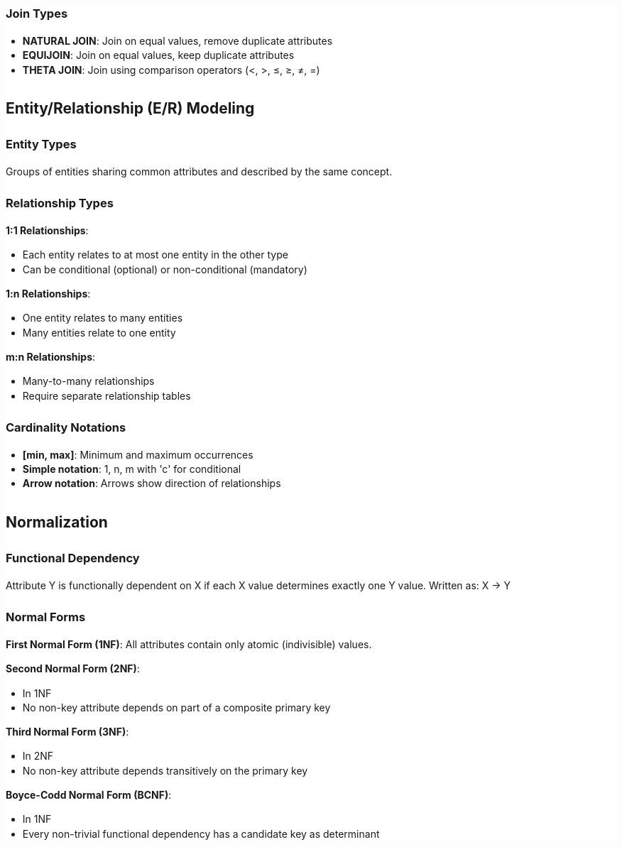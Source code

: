 ### Join Types
- **NATURAL JOIN**: Join on equal values, remove duplicate attributes
- **EQUIJOIN**: Join on equal values, keep duplicate attributes
- **THETA JOIN**: Join using comparison operators (<, >, ≤, ≥, ≠, =)

## Entity/Relationship (E/R) Modeling

### Entity Types
Groups of entities sharing common attributes and described by the same concept.

### Relationship Types

**1:1 Relationships**:
- Each entity relates to at most one entity in the other type
- Can be conditional (optional) or non-conditional (mandatory)

**1:n Relationships**:  
- One entity relates to many entities
- Many entities relate to one entity

**m:n Relationships**:
- Many-to-many relationships
- Require separate relationship tables

### Cardinality Notations
- **[min, max]**: Minimum and maximum occurrences
- **Simple notation**: 1, n, m with 'c' for conditional
- **Arrow notation**: Arrows show direction of relationships

## Normalization

### Functional Dependency
Attribute Y is functionally dependent on X if each X value determines exactly one Y value.
Written as: X → Y

### Normal Forms

**First Normal Form (1NF)**:
All attributes contain only atomic (indivisible) values.

**Second Normal Form (2NF)**:
- In 1NF
- No non-key attribute depends on part of a composite primary key

**Third Normal Form (3NF)**:
- In 2NF
- No non-key attribute depends transitively on the primary key

**Boyce-Codd Normal Form (BCNF)**:
- In 1NF  
- Every non-trivial functional dependency has a candidate key as determinant
